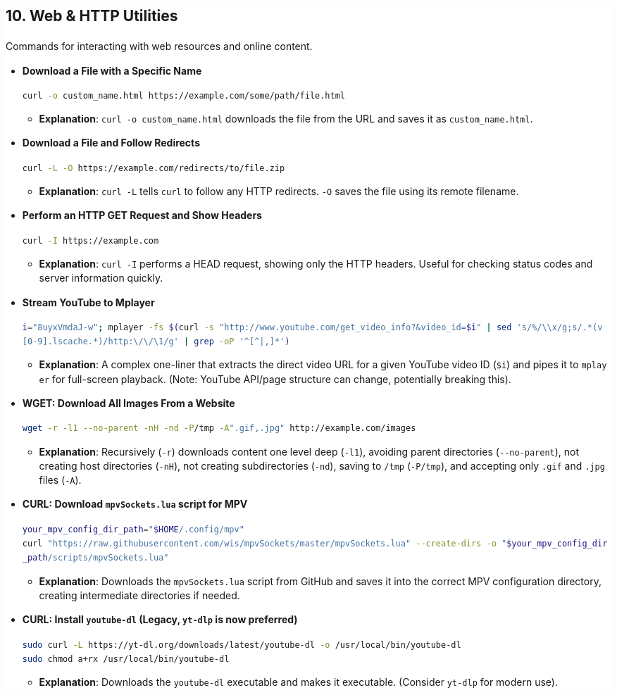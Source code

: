 
## 10. Web & HTTP Utilities

Commands for interacting with web resources and online content.

*   **Download a File with a Specific Name**
    ```bash
    curl -o custom_name.html https://example.com/some/path/file.html
    ```
    *   **Explanation**: `curl -o custom_name.html` downloads the file from the URL and saves it as `custom_name.html`.

*   **Download a File and Follow Redirects**
    ```bash
    curl -L -O https://example.com/redirects/to/file.zip
    ```
    *   **Explanation**: `curl -L` tells `curl` to follow any HTTP redirects. `-O` saves the file using its remote filename.

*   **Perform an HTTP GET Request and Show Headers**
    ```bash
    curl -I https://example.com
    ```
    *   **Explanation**: `curl -I` performs a HEAD request, showing only the HTTP headers. Useful for checking status codes and server information quickly.

*   **Stream YouTube to Mplayer**
    ```bash
    i="8uyxVmdaJ-w"; mplayer -fs $(curl -s "http://www.youtube.com/get_video_info?&video_id=$i" | sed 's/%/\\x/g;s/.*(v[0-9].lscache.*)/http:\/\/\1/g' | grep -oP '^[^|,]*')
    ```
    *   **Explanation**: A complex one-liner that extracts the direct video URL for a given YouTube video ID (`$i`) and pipes it to `mplayer` for full-screen playback. (Note: YouTube API/page structure can change, potentially breaking this).

*   **WGET: Download All Images From a Website**
    ```bash
    wget -r -l1 --no-parent -nH -nd -P/tmp -A".gif,.jpg" http://example.com/images
    ```
    *   **Explanation**: Recursively (`-r`) downloads content one level deep (`-l1`), avoiding parent directories (`--no-parent`), not creating host directories (`-nH`), not creating subdirectories (`-nd`), saving to `/tmp` (`-P/tmp`), and accepting only `.gif` and `.jpg` files (`-A`).

*   **CURL: Download `mpvSockets.lua` script for MPV**
    ```bash
    your_mpv_config_dir_path="$HOME/.config/mpv"
    curl "https://raw.githubusercontent.com/wis/mpvSockets/master/mpvSockets.lua" --create-dirs -o "$your_mpv_config_dir_path/scripts/mpvSockets.lua"
    ```
    *   **Explanation**: Downloads the `mpvSockets.lua` script from GitHub and saves it into the correct MPV configuration directory, creating intermediate directories if needed.

*   **CURL: Install `youtube-dl` (Legacy, `yt-dlp` is now preferred)**
    ```bash
    sudo curl -L https://yt-dl.org/downloads/latest/youtube-dl -o /usr/local/bin/youtube-dl
    sudo chmod a+rx /usr/local/bin/youtube-dl
    ```
    *   **Explanation**: Downloads the `youtube-dl` executable and makes it executable. (Consider `yt-dlp` for modern use).

